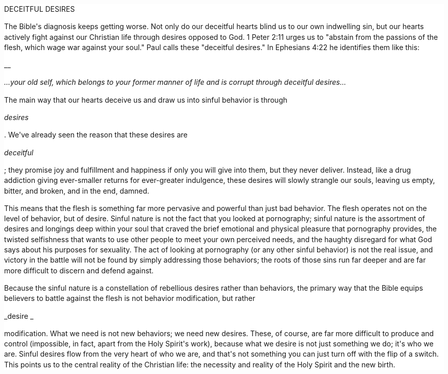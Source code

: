 DECEITFUL DESIRES

The Bible's diagnosis keeps
getting worse. Not only do our deceitful hearts blind us to our own indwelling
sin, but our hearts actively fight against our Christian life through desires
opposed to God. 1 Peter 2:11 urges us to "abstain from the passions of the
flesh, which wage war against your soul." Paul calls these "deceitful desires."
In Ephesians 4:22 he identifies them like this:

__

_...your old self, which belongs to your former manner of life and is
corrupt through deceitful desires..._

The main way that our
hearts deceive us and draw us into sinful behavior is through 

_desires_

.
We've already seen the reason that these desires are 

_deceitful_

; they
promise joy and fulfillment and happiness if only you will give into them, but
they never deliver. Instead, like a drug addiction giving ever-smaller returns
for ever-greater indulgence, these desires will slowly strangle our souls,
leaving us empty, bitter, and broken, and in the end, damned.

This means that the flesh
is something far more pervasive and powerful than just bad behavior. The flesh
operates not on the level of behavior, but of desire. Sinful nature is not the
fact that you looked at pornography; sinful nature is the assortment of desires
and longings deep within your soul that craved the brief emotional and physical
pleasure that pornography provides, the twisted selfishness that wants to use
other people to meet your own perceived needs, and the haughty disregard for
what God says about his purposes for sexuality. The act of looking at
pornography (or any other sinful behavior) is not the real issue, and victory
in the battle will not be found by simply addressing those behaviors; the roots
of those sins run far deeper and are far more difficult to discern and defend
against.

Because the sinful nature
is a constellation of rebellious desires rather than behaviors, the primary way
that the Bible equips believers to battle against the flesh is not behavior
modification, but rather 

_desire _

modification. What we need is not new
behaviors; we need new desires. These, of course, are far more difficult to
produce and control (impossible, in fact, apart from the Holy Spirit's work),
because what we desire is not just something we do; it's who we are. Sinful
desires flow from the very heart of who we are, and that's not something you
can just turn off with the flip of a switch. This points us to the central
reality of the Christian life: the necessity and reality of the Holy Spirit and
the new birth.
